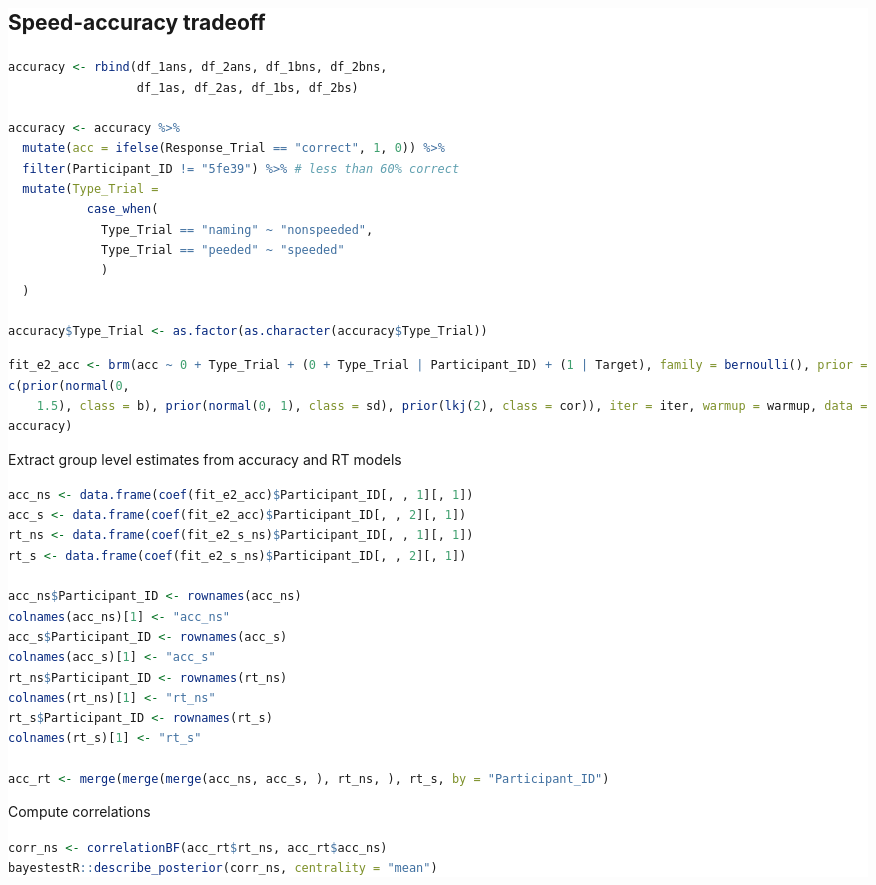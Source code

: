 </div>

## Speed-accuracy tradeoff


```r
accuracy <- rbind(df_1ans, df_2ans, df_1bns, df_2bns, 
                  df_1as, df_2as, df_1bs, df_2bs)

accuracy <- accuracy %>%
  mutate(acc = ifelse(Response_Trial == "correct", 1, 0)) %>%
  filter(Participant_ID != "5fe39") %>% # less than 60% correct
  mutate(Type_Trial = 
           case_when(
             Type_Trial == "naming" ~ "nonspeeded",
             Type_Trial == "peeded" ~ "speeded"
             )
  )

accuracy$Type_Trial <- as.factor(as.character(accuracy$Type_Trial))
```



```r
fit_e2_acc <- brm(acc ~ 0 + Type_Trial + (0 + Type_Trial | Participant_ID) + (1 | Target), family = bernoulli(), prior = c(prior(normal(0,
    1.5), class = b), prior(normal(0, 1), class = sd), prior(lkj(2), class = cor)), iter = iter, warmup = warmup, data = accuracy)
```


Extract group level estimates from accuracy and RT models


```r
acc_ns <- data.frame(coef(fit_e2_acc)$Participant_ID[, , 1][, 1])
acc_s <- data.frame(coef(fit_e2_acc)$Participant_ID[, , 2][, 1])
rt_ns <- data.frame(coef(fit_e2_s_ns)$Participant_ID[, , 1][, 1])
rt_s <- data.frame(coef(fit_e2_s_ns)$Participant_ID[, , 2][, 1])

acc_ns$Participant_ID <- rownames(acc_ns)
colnames(acc_ns)[1] <- "acc_ns"
acc_s$Participant_ID <- rownames(acc_s)
colnames(acc_s)[1] <- "acc_s"
rt_ns$Participant_ID <- rownames(rt_ns)
colnames(rt_ns)[1] <- "rt_ns"
rt_s$Participant_ID <- rownames(rt_s)
colnames(rt_s)[1] <- "rt_s"

acc_rt <- merge(merge(merge(acc_ns, acc_s, ), rt_ns, ), rt_s, by = "Participant_ID")
```

Compute correlations


```r
corr_ns <- correlationBF(acc_rt$rt_ns, acc_rt$acc_ns)
bayestestR::describe_posterior(corr_ns, centrality = "mean")
```
